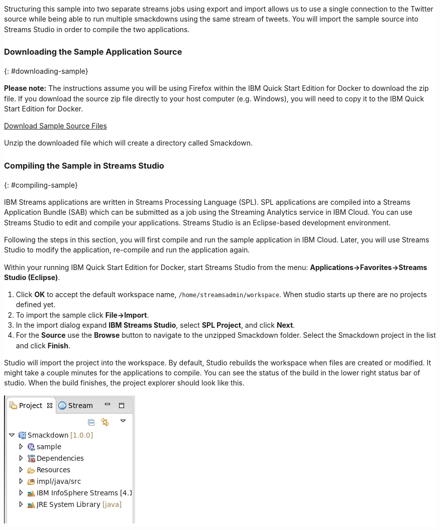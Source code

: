 Structuring this sample into two separate streams jobs using export and import allows us to use a single connection to the Twitter source while being able to run multiple smackdowns using the same stream of tweets. You will import the sample source into Streams Studio in order to compile the two applications.

### Downloading the Sample Application Source
{: #downloading-sample}

**Please note:** The instructions assume you will be using Firefox within the IBM Quick Start Edition for Docker to download the zip file. If you download the source zip file directly to your host computer (e.g. Windows), you will need to copy it to the IBM Quick Start Edition for Docker.

<a href="https://developer.ibm.com/streamsdev/wp-content/uploads/sites/15/2019/09/SmackdownSource.zip"><span class="pn-btn">Download Sample Source Files</span></a>

Unzip the downloaded file which will create a directory called Smackdown.

### Compiling the Sample in Streams Studio
{: #compiling-sample}

IBM Streams applications are written in Streams Processing Language (SPL). SPL applications are compiled into a Streams Application Bundle (SAB) which can be submitted as a job using the Streaming Analytics service in IBM Cloud. You can use Streams Studio to edit and compile your applications. Streams Studio is an Eclipse-based development environment.

Following the steps in this section, you will first compile and run the sample application in IBM Cloud. Later, you will use Streams Studio to modify the application, re-compile and run the application again.

Within your running IBM Quick Start Edition for Docker, start Streams Studio from the menu: **Applications-&gt;Favorites-&gt;Streams Studio (Eclipse)**.

1. Click **OK** to accept the default workspace name, <code>/home/streamsadmin/workspace</code>. When studio starts up there are no projects defined yet.
1. To import the sample click **File-&gt;Import**.
1. In the import dialog expand **IBM Streams Studio**, select **SPL Project**, and click **Next**.
1. For the **Source** use the **Browse** button to navigate to the unzipped Smackdown folder. Select the Smackdown project in the list and click **Finish**.


Studio will import the project into the workspace. By default, Studio rebuilds the workspace when files are created or modified. It might take a couple minutes for the applications to compile. You can see the status of the build in the lower right status bar of studio. When the build finishes, the project explorer should look like this.

<div style="text-align: left;"><img src="./images/ProjectAfterImport.png" alt="Project Explorer after import" width="261" height="255"></div>
